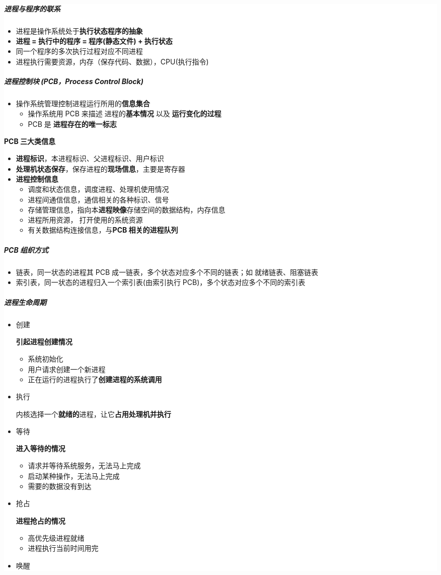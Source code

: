##### 进程与程序的联系

- 进程是操作系统处于**执行状态程序的抽象**
- **进程 = 执行中的程序 = 程序(静态文件) + 执行状态**
- 同一个程序的多次执行过程对应不同进程
- 进程执行需要资源，内存（保存代码、数据），CPU(执行指令)

##### 进程控制块 (PCB，Process Control Block)

- 操作系统管理控制进程运行所用的**信息集合**
  - 操作系统用 PCB 来描述 进程的**基本情况** 以及 **运行变化的过程**
  - PCB 是 **进程存在的唯一标志**

**PCB 三大类信息**

- **进程标识**，本进程标识、父进程标识、用户标识
- **处理机状态保存**，保存进程的**现场信息**，主要是寄存器
- **进程控制信息**
  - 调度和状态信息，调度进程、处理机使用情况
  - 进程间通信信息，通信相关的各种标识、信号
  - 存储管理信息，指向本**进程映像**存储空间的数据结构，内存信息
  - 进程所用资源， 打开使用的系统资源
  - 有关数据结构连接信息，与**PCB 相关的进程队列**

##### PCB 组织方式

- 链表，同一状态的进程其 PCB 成一链表，多个状态对应多个不同的链表；如 就绪链表、阻塞链表
- 索引表，同一状态的进程归入一个索引表(由索引执行 PCB)，多个状态对应多个不同的索引表

##### 进程生命周期

- 创建

  **引起进程创建情况**

  - 系统初始化
  - 用户请求创建一个新进程
  - 正在运行的进程执行了**创建进程的系统调用**

- 执行

  内核选择一个**就绪的**进程，让它**占用处理机并执行**

- 等待

  **进入等待的情况**

  - 请求并等待系统服务，无法马上完成
  - 启动某种操作，无法马上完成
  - 需要的数据没有到达

- 抢占

  **进程抢占的情况**

  - 高优先级进程就绪
  - 进程执行当前时间用完

- 唤醒
